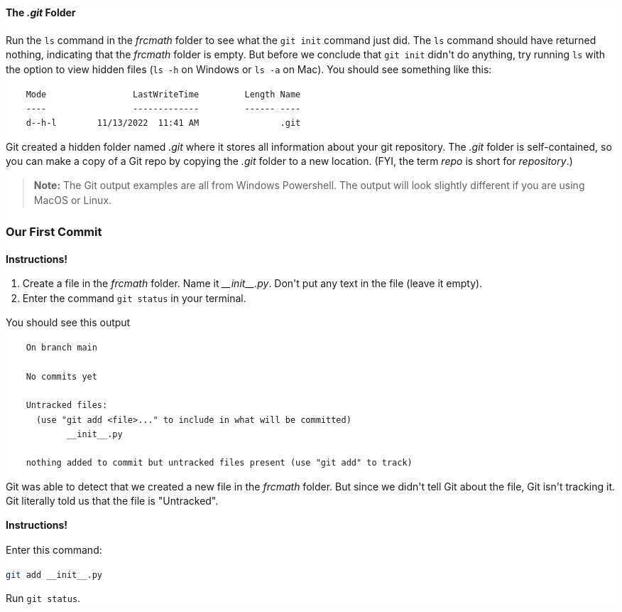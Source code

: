 #### The *.git* Folder

Run the `ls` command in the *frcmath* folder to see what the `git init` command
just did. The `ls` command should have returned nothing, indicating that the
*frcmath* folder is empty. But before we conclude that `git init` didn't do
anything, try running `ls` with the option to view hidden files (`ls -h` on
Windows or `ls -a` on Mac). You should see something like this:

```         
    Mode                 LastWriteTime         Length Name
    ----                 -------------         ------ ----
    d--h-l        11/13/2022  11:41 AM                .git
```

Git created a hidden folder named *.git* where it stores all information about
your git repository. The *.git* folder is self-contained, so you can make a copy
of a Git repo by copying the *.git* folder to a new location. (FYI, the term
*repo* is short for *repository*.)

> **Note:** The Git output examples are all from Windows Powershell. The output
> will look slightly different if you are using MacOS or Linux.

### Our First Commit

**Instructions!**

1.  Create a file in the *frcmath* folder. Name it *\_\_init\_\_.py*. Don't put
    any text in the file (leave it empty).
2.  Enter the command `git status` in your terminal.

You should see this output

```         
    On branch main

    No commits yet

    Untracked files:
      (use "git add <file>..." to include in what will be committed)
            __init__.py

    nothing added to commit but untracked files present (use "git add" to track)
```

Git was able to detect that we created a new file in the *frcmath* folder. But
since we didn't tell Git about the file, Git isn't tracking it. Git literally
told us that the file is "Untracked".

**Instructions!**

Enter this command:

``` bash
git add __init__.py
```

Run `git status`.
